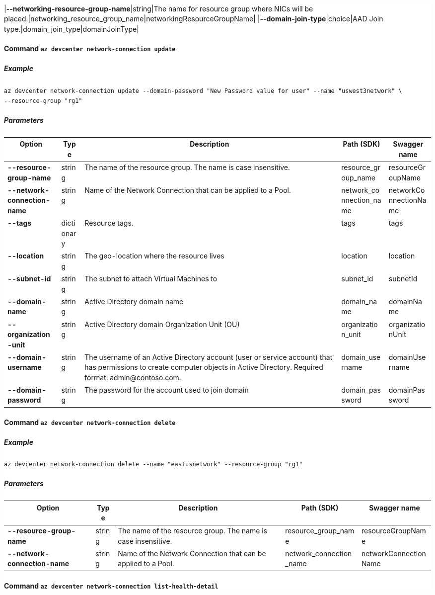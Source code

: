 |**--networking-resource-group-name**|string|The name for resource group where NICs will be placed.|networking_resource_group_name|networkingResourceGroupName|
|**--domain-join-type**|choice|AAD Join type.|domain_join_type|domainJoinType|

#### <a name="NetworkConnectionsUpdate">Command `az devcenter network-connection update`</a>

##### <a name="ExamplesNetworkConnectionsUpdate">Example</a>
```
az devcenter network-connection update --domain-password "New Password value for user" --name "uswest3network" \
--resource-group "rg1"
```
##### <a name="ParametersNetworkConnectionsUpdate">Parameters</a> 
|Option|Type|Description|Path (SDK)|Swagger name|
|------|----|-----------|----------|------------|
|**--resource-group-name**|string|The name of the resource group. The name is case insensitive.|resource_group_name|resourceGroupName|
|**--network-connection-name**|string|Name of the Network Connection that can be applied to a Pool.|network_connection_name|networkConnectionName|
|**--tags**|dictionary|Resource tags.|tags|tags|
|**--location**|string|The geo-location where the resource lives|location|location|
|**--subnet-id**|string|The subnet to attach Virtual Machines to|subnet_id|subnetId|
|**--domain-name**|string|Active Directory domain name|domain_name|domainName|
|**--organization-unit**|string|Active Directory domain Organization Unit (OU)|organization_unit|organizationUnit|
|**--domain-username**|string|The username of an Active Directory account (user or service account) that has permissions to create computer objects in Active Directory. Required format: admin@contoso.com.|domain_username|domainUsername|
|**--domain-password**|string|The password for the account used to join domain|domain_password|domainPassword|

#### <a name="NetworkConnectionsDelete">Command `az devcenter network-connection delete`</a>

##### <a name="ExamplesNetworkConnectionsDelete">Example</a>
```
az devcenter network-connection delete --name "eastusnetwork" --resource-group "rg1"
```
##### <a name="ParametersNetworkConnectionsDelete">Parameters</a> 
|Option|Type|Description|Path (SDK)|Swagger name|
|------|----|-----------|----------|------------|
|**--resource-group-name**|string|The name of the resource group. The name is case insensitive.|resource_group_name|resourceGroupName|
|**--network-connection-name**|string|Name of the Network Connection that can be applied to a Pool.|network_connection_name|networkConnectionName|

#### <a name="NetworkConnectionsListHealthDetails">Command `az devcenter network-connection list-health-detail`</a>
